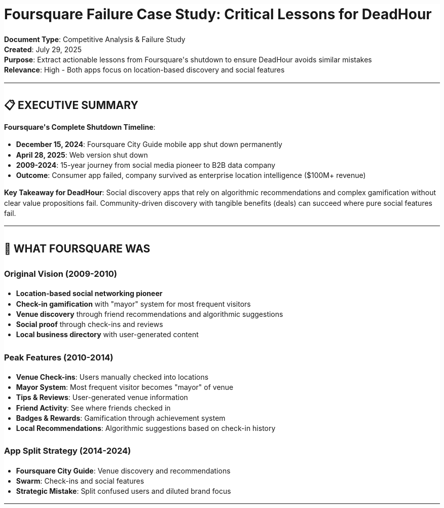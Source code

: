 # Foursquare Failure Case Study: Critical Lessons for DeadHour

**Document Type**: Competitive Analysis & Failure Study  
**Created**: July 29, 2025  
**Purpose**: Extract actionable lessons from Foursquare's shutdown to ensure DeadHour avoids similar mistakes  
**Relevance**: High - Both apps focus on location-based discovery and social features

---

## 📋 EXECUTIVE SUMMARY

**Foursquare's Complete Shutdown Timeline**:
- **December 15, 2024**: Foursquare City Guide mobile app shut down permanently
- **April 28, 2025**: Web version shut down
- **2009-2024**: 15-year journey from social media pioneer to B2B data company
- **Outcome**: Consumer app failed, company survived as enterprise location intelligence ($100M+ revenue)

**Key Takeaway for DeadHour**: Social discovery apps that rely on algorithmic recommendations and complex gamification without clear value propositions fail. Community-driven discovery with tangible benefits (deals) can succeed where pure social features fail.

---

## 🏢 WHAT FOURSQUARE WAS

### Original Vision (2009-2010)
- **Location-based social networking pioneer**
- **Check-in gamification** with "mayor" system for most frequent visitors
- **Venue discovery** through friend recommendations and algorithmic suggestions
- **Social proof** through check-ins and reviews
- **Local business directory** with user-generated content

### Peak Features (2010-2014)
- **Venue Check-ins**: Users manually checked into locations
- **Mayor System**: Most frequent visitor becomes "mayor" of venue
- **Tips & Reviews**: User-generated venue information
- **Friend Activity**: See where friends checked in
- **Badges & Rewards**: Gamification through achievement system
- **Local Recommendations**: Algorithmic suggestions based on check-in history

### App Split Strategy (2014-2024)
- **Foursquare City Guide**: Venue discovery and recommendations
- **Swarm**: Check-ins and social features
- **Strategic Mistake**: Split confused users and diluted brand focus

---
